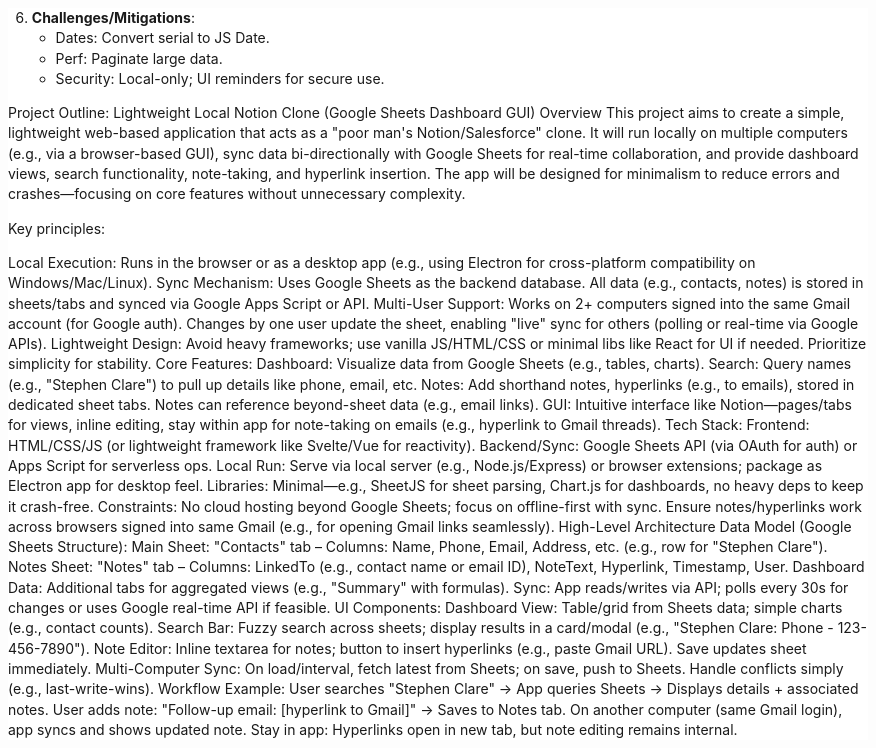 6. **Challenges/Mitigations**:
   - Dates: Convert serial to JS Date.
   - Perf: Paginate large data.
   - Security: Local-only; UI reminders for secure use.






Project Outline: Lightweight Local Notion Clone (Google Sheets Dashboard GUI)
Overview
This project aims to create a simple, lightweight web-based application that acts as a "poor man's Notion/Salesforce" clone. It will run locally on multiple computers (e.g., via a browser-based GUI), sync data bi-directionally with Google Sheets for real-time collaboration, and provide dashboard views, search functionality, note-taking, and hyperlink insertion. The app will be designed for minimalism to reduce errors and crashes—focusing on core features without unnecessary complexity.

Key principles:

Local Execution: Runs in the browser or as a desktop app (e.g., using Electron for cross-platform compatibility on Windows/Mac/Linux).
Sync Mechanism: Uses Google Sheets as the backend database. All data (e.g., contacts, notes) is stored in sheets/tabs and synced via Google Apps Script or API.
Multi-User Support: Works on 2+ computers signed into the same Gmail account (for Google auth). Changes by one user update the sheet, enabling "live" sync for others (polling or real-time via Google APIs).
Lightweight Design: Avoid heavy frameworks; use vanilla JS/HTML/CSS or minimal libs like React for UI if needed. Prioritize simplicity for stability.
Core Features:
Dashboard: Visualize data from Google Sheets (e.g., tables, charts).
Search: Query names (e.g., "Stephen Clare") to pull up details like phone, email, etc.
Notes: Add shorthand notes, hyperlinks (e.g., to emails), stored in dedicated sheet tabs. Notes can reference beyond-sheet data (e.g., email links).
GUI: Intuitive interface like Notion—pages/tabs for views, inline editing, stay within app for note-taking on emails (e.g., hyperlink to Gmail threads).
Tech Stack:
Frontend: HTML/CSS/JS (or lightweight framework like Svelte/Vue for reactivity).
Backend/Sync: Google Sheets API (via OAuth for auth) or Apps Script for serverless ops.
Local Run: Serve via local server (e.g., Node.js/Express) or browser extensions; package as Electron app for desktop feel.
Libraries: Minimal—e.g., SheetJS for sheet parsing, Chart.js for dashboards, no heavy deps to keep it crash-free.
Constraints: No cloud hosting beyond Google Sheets; focus on offline-first with sync. Ensure notes/hyperlinks work across browsers signed into same Gmail (e.g., for opening Gmail links seamlessly).
High-Level Architecture
Data Model (Google Sheets Structure):
Main Sheet: "Contacts" tab – Columns: Name, Phone, Email, Address, etc. (e.g., row for "Stephen Clare").
Notes Sheet: "Notes" tab – Columns: LinkedTo (e.g., contact name or email ID), NoteText, Hyperlink, Timestamp, User.
Dashboard Data: Additional tabs for aggregated views (e.g., "Summary" with formulas).
Sync: App reads/writes via API; polls every 30s for changes or uses Google real-time API if feasible.
UI Components:
Dashboard View: Table/grid from Sheets data; simple charts (e.g., contact counts).
Search Bar: Fuzzy search across sheets; display results in a card/modal (e.g., "Stephen Clare: Phone - 123-456-7890").
Note Editor: Inline textarea for notes; button to insert hyperlinks (e.g., paste Gmail URL). Save updates sheet immediately.
Multi-Computer Sync: On load/interval, fetch latest from Sheets; on save, push to Sheets. Handle conflicts simply (e.g., last-write-wins).
Workflow Example:
User searches "Stephen Clare" → App queries Sheets → Displays details + associated notes.
User adds note: "Follow-up email: [hyperlink to Gmail]" → Saves to Notes tab.
On another computer (same Gmail login), app syncs and shows updated note.
Stay in app: Hyperlinks open in new tab, but note editing remains internal.